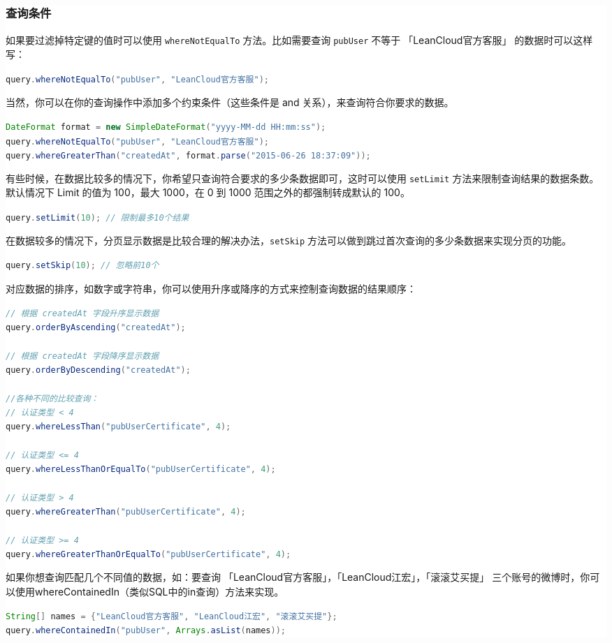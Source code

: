 ### 查询条件
如果要过滤掉特定键的值时可以使用 `whereNotEqualTo` 方法。比如需要查询 `pubUser` 不等于 「LeanCloud官方客服」 的数据时可以这样写：

```java
query.whereNotEqualTo("pubUser", "LeanCloud官方客服");
```

当然，你可以在你的查询操作中添加多个约束条件（这些条件是 and 关系），来查询符合你要求的数据。

```java
DateFormat format = new SimpleDateFormat("yyyy-MM-dd HH:mm:ss");
query.whereNotEqualTo("pubUser", "LeanCloud官方客服");
query.whereGreaterThan("createdAt", format.parse("2015-06-26 18:37:09"));
```

有些时候，在数据比较多的情况下，你希望只查询符合要求的多少条数据即可，这时可以使用 `setLimit` 方法来限制查询结果的数据条数。默认情况下 Limit 的值为 100，最大 1000，在 0 到 1000 范围之外的都强制转成默认的 100。

```java
query.setLimit(10); // 限制最多10个结果
```

在数据较多的情况下，分页显示数据是比较合理的解决办法，`setSkip` 方法可以做到跳过首次查询的多少条数据来实现分页的功能。

```java
query.setSkip(10); // 忽略前10个
```

对应数据的排序，如数字或字符串，你可以使用升序或降序的方式来控制查询数据的结果顺序：

```java
// 根据 createdAt 字段升序显示数据
query.orderByAscending("createdAt");

// 根据 createdAt 字段降序显示数据
query.orderByDescending("createdAt");

//各种不同的比较查询：
// 认证类型 < 4
query.whereLessThan("pubUserCertificate", 4);

// 认证类型 <= 4
query.whereLessThanOrEqualTo("pubUserCertificate", 4);

// 认证类型 > 4
query.whereGreaterThan("pubUserCertificate", 4);

// 认证类型 >= 4
query.whereGreaterThanOrEqualTo("pubUserCertificate", 4);
```

如果你想查询匹配几个不同值的数据，如：要查询 「LeanCloud官方客服」，「LeanCloud江宏」，「滚滚艾买提」 三个账号的微博时，你可以使用whereContainedIn（类似SQL中的in查询）方法来实现。

```java
String[] names = {"LeanCloud官方客服", "LeanCloud江宏", "滚滚艾买提"};
query.whereContainedIn("pubUser", Arrays.asList(names));
```
